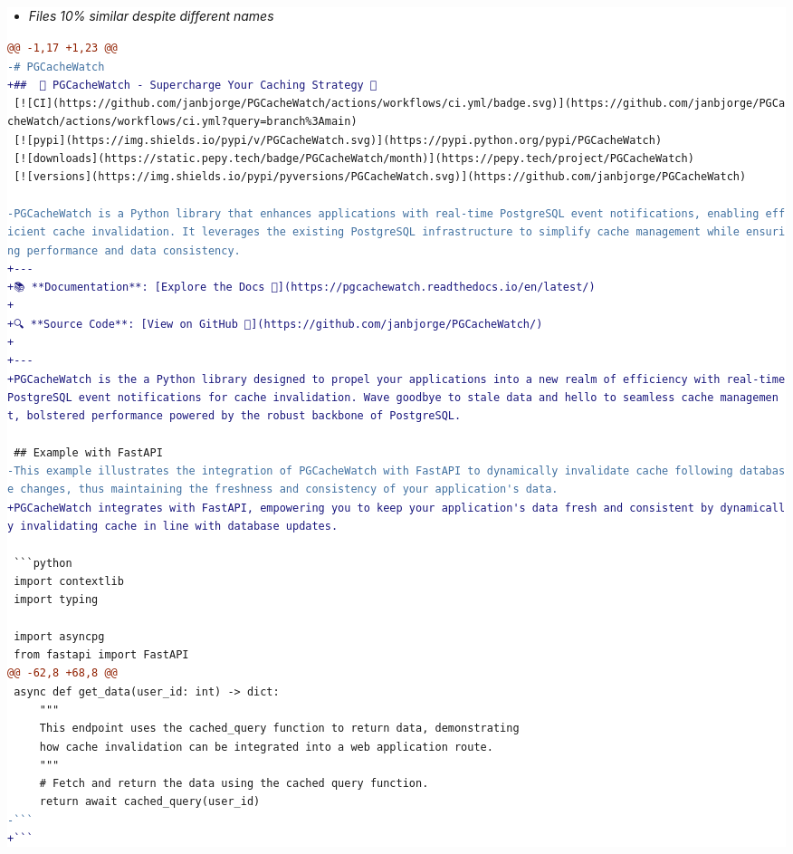  * *Files 10% similar despite different names*

```diff
@@ -1,17 +1,23 @@
-# PGCacheWatch
+##  🚀 PGCacheWatch - Supercharge Your Caching Strategy 🚀
 [![CI](https://github.com/janbjorge/PGCacheWatch/actions/workflows/ci.yml/badge.svg)](https://github.com/janbjorge/PGCacheWatch/actions/workflows/ci.yml?query=branch%3Amain)
 [![pypi](https://img.shields.io/pypi/v/PGCacheWatch.svg)](https://pypi.python.org/pypi/PGCacheWatch)
 [![downloads](https://static.pepy.tech/badge/PGCacheWatch/month)](https://pepy.tech/project/PGCacheWatch)
 [![versions](https://img.shields.io/pypi/pyversions/PGCacheWatch.svg)](https://github.com/janbjorge/PGCacheWatch)
 
-PGCacheWatch is a Python library that enhances applications with real-time PostgreSQL event notifications, enabling efficient cache invalidation. It leverages the existing PostgreSQL infrastructure to simplify cache management while ensuring performance and data consistency.
+---
+📚 **Documentation**: [Explore the Docs 📖](https://pgcachewatch.readthedocs.io/en/latest/)
+
+🔍 **Source Code**: [View on GitHub 💾](https://github.com/janbjorge/PGCacheWatch/)
+
+---
+PGCacheWatch is the a Python library designed to propel your applications into a new realm of efficiency with real-time PostgreSQL event notifications for cache invalidation. Wave goodbye to stale data and hello to seamless cache management, bolstered performance powered by the robust backbone of PostgreSQL.
 
 ## Example with FastAPI
-This example illustrates the integration of PGCacheWatch with FastAPI to dynamically invalidate cache following database changes, thus maintaining the freshness and consistency of your application's data.
+PGCacheWatch integrates with FastAPI, empowering you to keep your application's data fresh and consistent by dynamically invalidating cache in line with database updates.
 
 ```python
 import contextlib
 import typing
 
 import asyncpg
 from fastapi import FastAPI
@@ -62,8 +68,8 @@
 async def get_data(user_id: int) -> dict:
     """
     This endpoint uses the cached_query function to return data, demonstrating
     how cache invalidation can be integrated into a web application route.
     """
     # Fetch and return the data using the cached query function.
     return await cached_query(user_id)
-```
+```
```
